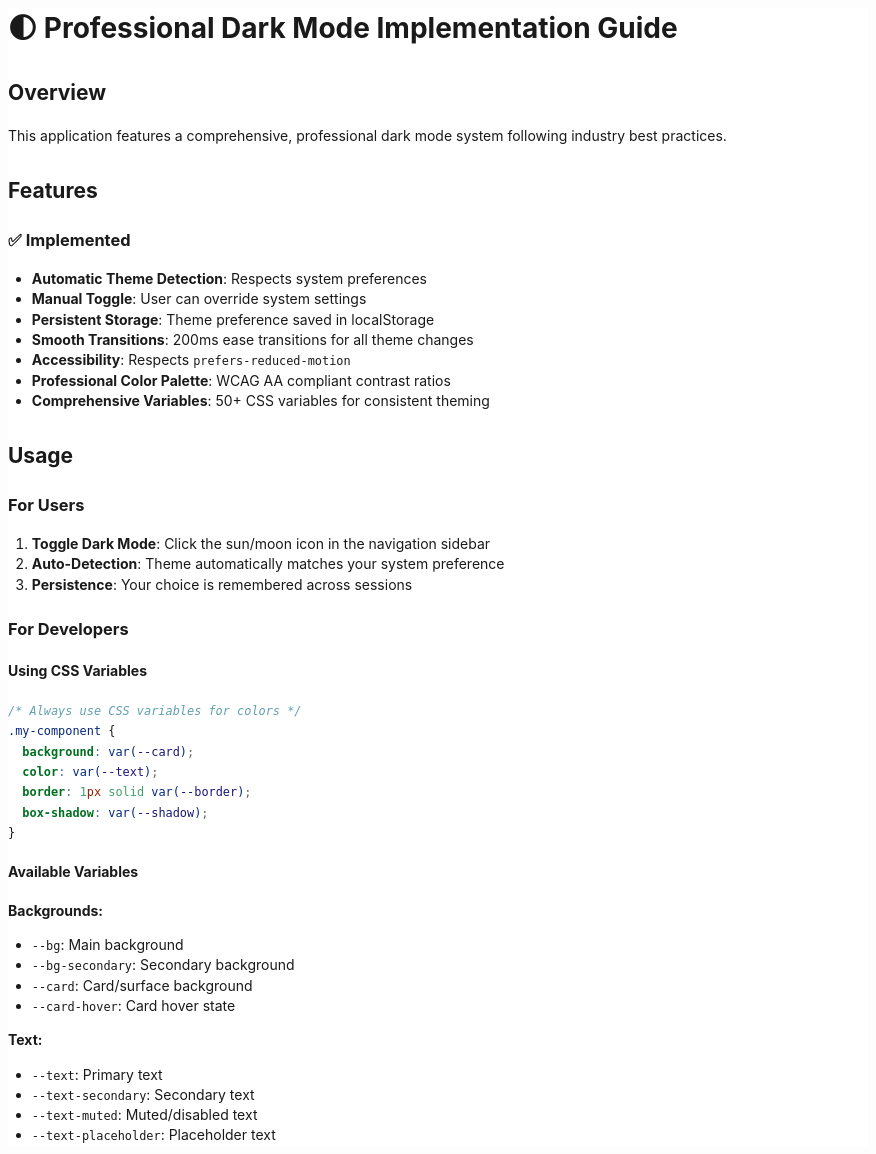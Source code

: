 # 🌓 Professional Dark Mode Implementation Guide

## Overview
This application features a comprehensive, professional dark mode system following industry best practices.

## Features

### ✅ Implemented
- **Automatic Theme Detection**: Respects system preferences
- **Manual Toggle**: User can override system settings
- **Persistent Storage**: Theme preference saved in localStorage
- **Smooth Transitions**: 200ms ease transitions for all theme changes
- **Accessibility**: Respects `prefers-reduced-motion`
- **Professional Color Palette**: WCAG AA compliant contrast ratios
- **Comprehensive Variables**: 50+ CSS variables for consistent theming

## Usage

### For Users
1. **Toggle Dark Mode**: Click the sun/moon icon in the navigation sidebar
2. **Auto-Detection**: Theme automatically matches your system preference
3. **Persistence**: Your choice is remembered across sessions

### For Developers

#### Using CSS Variables
```css
/* Always use CSS variables for colors */
.my-component {
  background: var(--card);
  color: var(--text);
  border: 1px solid var(--border);
  box-shadow: var(--shadow);
}
```

#### Available Variables

**Backgrounds:**
- `--bg`: Main background
- `--bg-secondary`: Secondary background
- `--card`: Card/surface background
- `--card-hover`: Card hover state

**Text:**
- `--text`: Primary text
- `--text-secondary`: Secondary text
- `--text-muted`: Muted/disabled text
- `--text-placeholder`: Placeholder text
